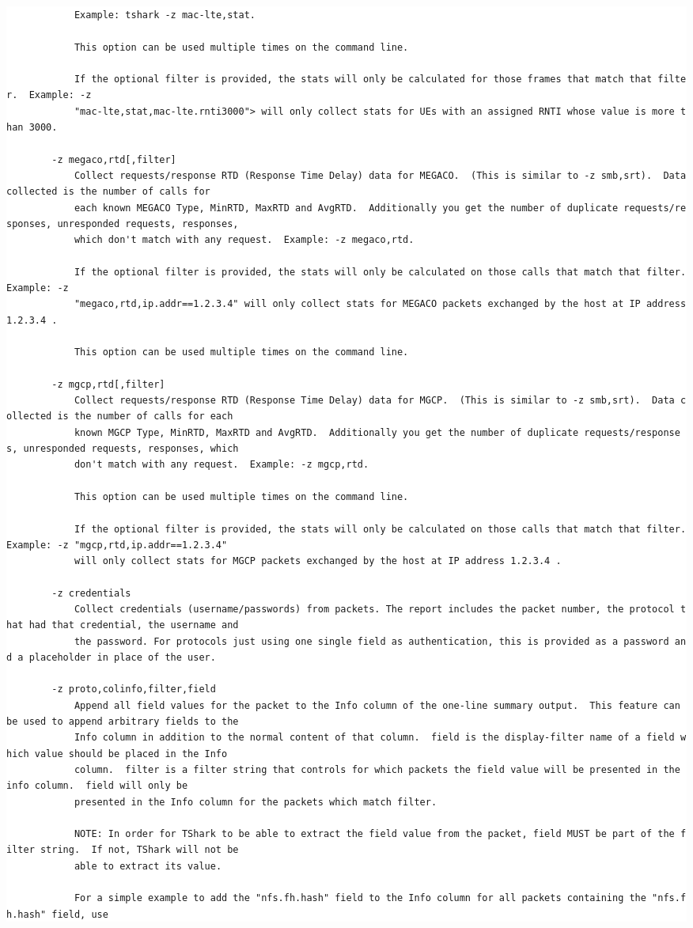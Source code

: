                 Example: tshark -z mac-lte,stat.
 
                This option can be used multiple times on the command line.
 
                If the optional filter is provided, the stats will only be calculated for those frames that match that filter.  Example: -z
                "mac-lte,stat,mac-lte.rnti3000"> will only collect stats for UEs with an assigned RNTI whose value is more than 3000.
 
            -z megaco,rtd[,filter]
                Collect requests/response RTD (Response Time Delay) data for MEGACO.  (This is similar to -z smb,srt).  Data collected is the number of calls for
                each known MEGACO Type, MinRTD, MaxRTD and AvgRTD.  Additionally you get the number of duplicate requests/responses, unresponded requests, responses,
                which don't match with any request.  Example: -z megaco,rtd.
 
                If the optional filter is provided, the stats will only be calculated on those calls that match that filter.  Example: -z
                "megaco,rtd,ip.addr==1.2.3.4" will only collect stats for MEGACO packets exchanged by the host at IP address 1.2.3.4 .
 
                This option can be used multiple times on the command line.
 
            -z mgcp,rtd[,filter]
                Collect requests/response RTD (Response Time Delay) data for MGCP.  (This is similar to -z smb,srt).  Data collected is the number of calls for each
                known MGCP Type, MinRTD, MaxRTD and AvgRTD.  Additionally you get the number of duplicate requests/responses, unresponded requests, responses, which
                don't match with any request.  Example: -z mgcp,rtd.
 
                This option can be used multiple times on the command line.
 
                If the optional filter is provided, the stats will only be calculated on those calls that match that filter.  Example: -z "mgcp,rtd,ip.addr==1.2.3.4"
                will only collect stats for MGCP packets exchanged by the host at IP address 1.2.3.4 .
 
            -z credentials
                Collect credentials (username/passwords) from packets. The report includes the packet number, the protocol that had that credential, the username and
                the password. For protocols just using one single field as authentication, this is provided as a password and a placeholder in place of the user.
 
            -z proto,colinfo,filter,field
                Append all field values for the packet to the Info column of the one-line summary output.  This feature can be used to append arbitrary fields to the
                Info column in addition to the normal content of that column.  field is the display-filter name of a field which value should be placed in the Info
                column.  filter is a filter string that controls for which packets the field value will be presented in the info column.  field will only be
                presented in the Info column for the packets which match filter.
 
                NOTE: In order for TShark to be able to extract the field value from the packet, field MUST be part of the filter string.  If not, TShark will not be
                able to extract its value.
 
                For a simple example to add the "nfs.fh.hash" field to the Info column for all packets containing the "nfs.fh.hash" field, use
 